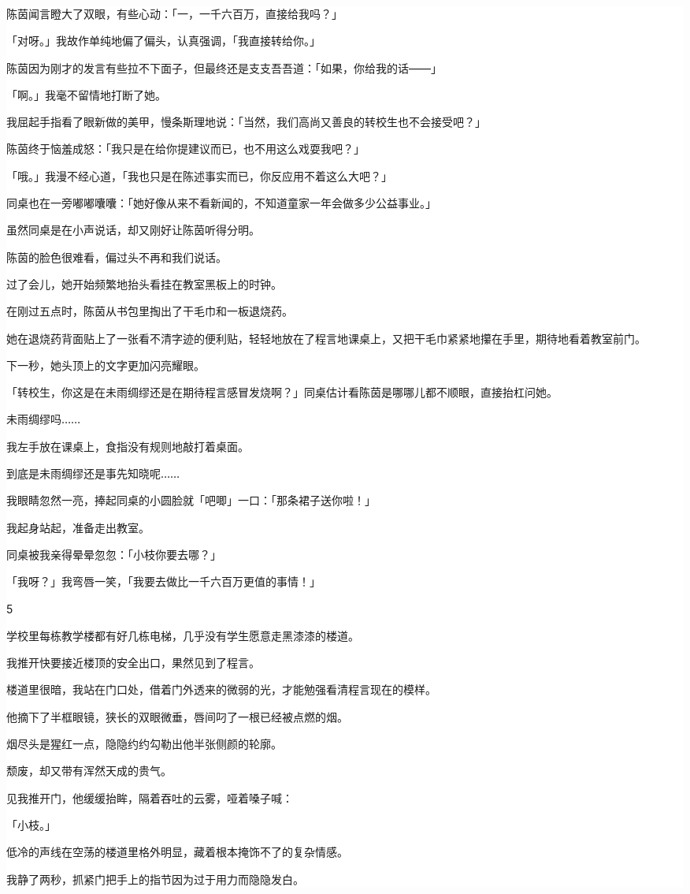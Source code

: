 陈茵闻言瞪⼤了双眼，有些心动：「⼀，⼀千六百万，直接给我吗？」

「对呀。」我故作单纯地偏了偏头，认真强调，「我直接转给你。」

陈茵因为刚才的发言有些拉不下面子，但最终还是支支吾吾道：「如果，你给我的话——」

「啊。」我毫不留情地打断了她。

我屈起手指看了眼新做的美甲，慢条斯理地说：「当然，我们高尚又善良的转校⽣也不会接受吧？」

陈茵终于恼羞成怒：「我只是在给你提建议而已，也不⽤这么戏耍我吧？」

「哦。」我漫不经心道，「我也只是在陈述事实而已，你反应⽤不着这么⼤吧？」

同桌也在⼀旁嘟嘟囔囔：「她好像从来不看新闻的，不知道童家⼀年会做多少公益事业。」

虽然同桌是在小声说话，却又刚好让陈茵听得分明。

陈茵的脸色很难看，偏过头不再和我们说话。

过了会儿，她开始频繁地抬头看挂在教室黑板上的时钟。

在刚过五点时，陈茵从书包里掏出了干毛巾和⼀板退烧药。

她在退烧药背面贴上了⼀张看不清字迹的便利贴，轻轻地放在了程言地课桌上，又把干毛巾紧紧地攥在手里，期待地看着教室前门。

下⼀秒，她头顶上的文字更加闪亮耀眼。

「转校⽣，你这是在未雨绸缪还是在期待程言感冒发烧啊？」同桌估计看陈茵是哪哪儿都不顺眼，直接抬杠问她。

未雨绸缪吗……

我左手放在课桌上，食指没有规则地敲打着桌面。

到底是未雨绸缪还是事先知晓呢……

我眼睛忽然⼀亮，捧起同桌的小圆脸就「吧唧」⼀口：「那条裙子送你啦！」

我起身站起，准备走出教室。

同桌被我亲得晕晕忽忽：「小枝你要去哪？」

「我呀？」我弯唇⼀笑，「我要去做比⼀千六百万更值的事情！」

5

学校里每栋教学楼都有好几栋电梯，几乎没有学⽣愿意走黑漆漆的楼道。

我推开快要接近楼顶的安全出口，果然见到了程言。

楼道里很暗，我站在门口处，借着门外透来的微弱的光，才能勉强看清程言现在的模样。

他摘下了半框眼镜，狭长的双眼微垂，唇间叼了⼀根已经被点燃的烟。

烟尽头是猩红⼀点，隐隐约约勾勒出他半张侧颜的轮廓。

颓废，却又带有浑然天成的贵气。

见我推开门，他缓缓抬眸，隔着吞吐的云雾，哑着嗓子喊：

「小枝。」

低冷的声线在空荡的楼道里格外明显，藏着根本掩饰不了的复杂情感。

我静了两秒，抓紧门把手上的指节因为过于⽤力而隐隐发白。
